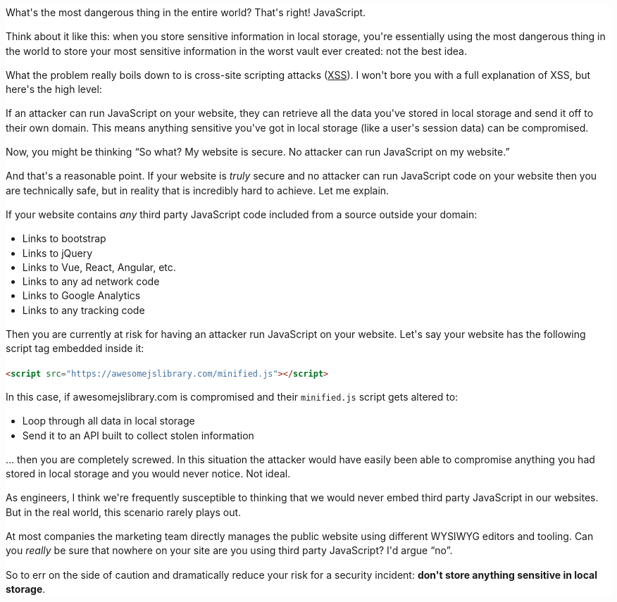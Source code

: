 What's the most dangerous thing in the entire world? That's right! JavaScript.

Think about it like this: when you store sensitive information in local storage,
you're essentially using the most dangerous thing in the world to store your
most sensitive information in the worst vault ever created: not the best idea.

What the problem really boils down to is cross-site scripting attacks
([XSS](https://www.owasp.org/index.php/Cross-site_Scripting_(XSS))). I won't
bore you with a full explanation of XSS, but here's the high level:

If an attacker can run JavaScript on your website, they can retrieve all the
data you've stored in local storage and send it off to their own domain. This
means anything sensitive you've got in local storage (like a user's session
data) can be compromised.

Now, you might be thinking “So what? My website is secure. No attacker can run
JavaScript on my website.”

And that's a reasonable point. If your website is *truly* secure and no attacker
can run JavaScript code on your website then you are technically safe, but in
reality that is incredibly hard to achieve. Let me explain.

If your website contains *any* third party JavaScript code included from a
source outside your domain:

- Links to bootstrap
- Links to jQuery
- Links to Vue, React, Angular, etc.
- Links to any ad network code
- Links to Google Analytics
- Links to any tracking code

Then you are currently at risk for having an attacker run JavaScript on your
website. Let's say your website has the following script tag embedded inside it:

```html
<script src="https://awesomejslibrary.com/minified.js"></script>
```

In this case, if awesomejslibrary.com is compromised and their `minified.js`
script gets altered to:

- Loop through all data in local storage
- Send it to an API built to collect stolen information

... then you are completely screwed. In this situation the attacker would have
easily been able to compromise anything you had stored in local storage and you
would never notice. Not ideal.

As engineers, I think we're frequently susceptible to thinking that we would
never embed third party JavaScript in our websites. But in the real world, this
scenario rarely plays out.

At most companies the marketing team directly manages the public website using
different WYSIWYG editors and tooling. Can you *really* be sure that nowhere on
your site are you using third party JavaScript? I'd argue “no”.

So to err on the side of caution and dramatically reduce your risk for a
security incident: **don't store anything sensitive in local storage**.
